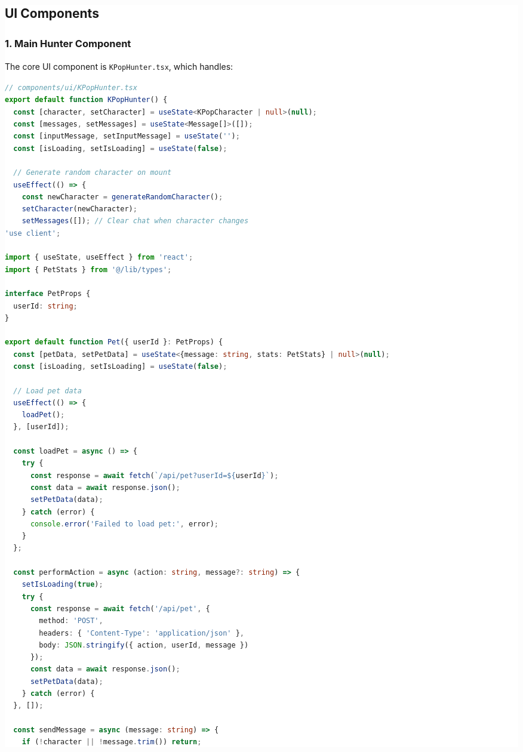 ## UI Components

### 1. Main Hunter Component

The core UI component is `KPopHunter.tsx`, which handles:

```typescript
// components/ui/KPopHunter.tsx
export default function KPopHunter() {
  const [character, setCharacter] = useState<KPopCharacter | null>(null);
  const [messages, setMessages] = useState<Message[]>([]);
  const [inputMessage, setInputMessage] = useState('');
  const [isLoading, setIsLoading] = useState(false);

  // Generate random character on mount
  useEffect(() => {
    const newCharacter = generateRandomCharacter();
    setCharacter(newCharacter);
    setMessages([]); // Clear chat when character changes
'use client';

import { useState, useEffect } from 'react';
import { PetStats } from '@/lib/types';

interface PetProps {
  userId: string;
}

export default function Pet({ userId }: PetProps) {
  const [petData, setPetData] = useState<{message: string, stats: PetStats} | null>(null);
  const [isLoading, setIsLoading] = useState(false);

  // Load pet data
  useEffect(() => {
    loadPet();
  }, [userId]);

  const loadPet = async () => {
    try {
      const response = await fetch(`/api/pet?userId=${userId}`);
      const data = await response.json();
      setPetData(data);
    } catch (error) {
      console.error('Failed to load pet:', error);
    }
  };

  const performAction = async (action: string, message?: string) => {
    setIsLoading(true);
    try {
      const response = await fetch('/api/pet', {
        method: 'POST',
        headers: { 'Content-Type': 'application/json' },
        body: JSON.stringify({ action, userId, message })
      });
      const data = await response.json();
      setPetData(data);
    } catch (error) {
  }, []);

  const sendMessage = async (message: string) => {
    if (!character || !message.trim()) return;

```